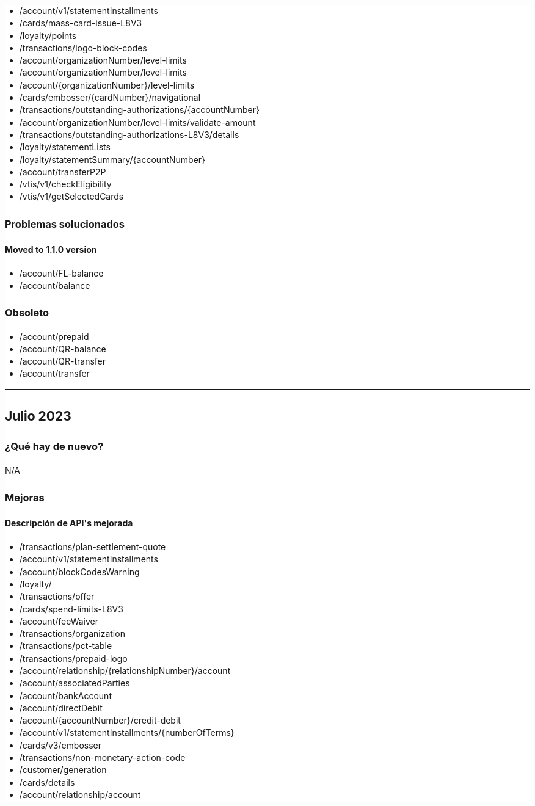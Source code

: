 - /account/v1/statementInstallments
- /cards/mass-card-issue-L8V3
- /loyalty/points
- /transactions/logo-block-codes
- /account/organizationNumber/level-limits
- /account/organizationNumber/level-limits
- /account/{organizationNumber}/level-limits
- /cards/embosser/{cardNumber}/navigational
- /transactions/outstanding-authorizations/{accountNumber}
- /account/organizationNumber/level-limits/validate-amount
- /transactions/outstanding-authorizations-L8V3/details
- /loyalty/statementLists
- /loyalty/statementSummary/{accountNumber}
- /account/transferP2P
- /vtis/v1/checkEligibility
- /vtis/v1/getSelectedCards

### Problemas solucionados

#### Moved to 1.1.0 version

- /account/FL-balance
- /account/balance

### Obsoleto

- /account/prepaid
- /account/QR-balance
- /account/QR-transfer
- /account/transfer

---

## Julio 2023

### ¿Qué hay de nuevo?

N/A

### Mejoras

#### Descripción de API's mejorada

- /transactions/plan-settlement-quote
- /account/v1/statementInstallments
- /account/blockCodesWarning
- /loyalty/
- /transactions/offer
- /cards/spend-limits-L8V3
- /account/feeWaiver
- /transactions/organization
- /transactions/pct-table
- /transactions/prepaid-logo
- /account/relationship/{relationshipNumber}/account
- /account/associatedParties
- /account/bankAccount
- /account/directDebit
- /account/{accountNumber}/credit-debit
- /account/v1/statementInstallments/{numberOfTerms}
- /cards/v3/embosser
- /transactions/non-monetary-action-code
- /customer/generation
- /cards/details
- /account/relationship/account